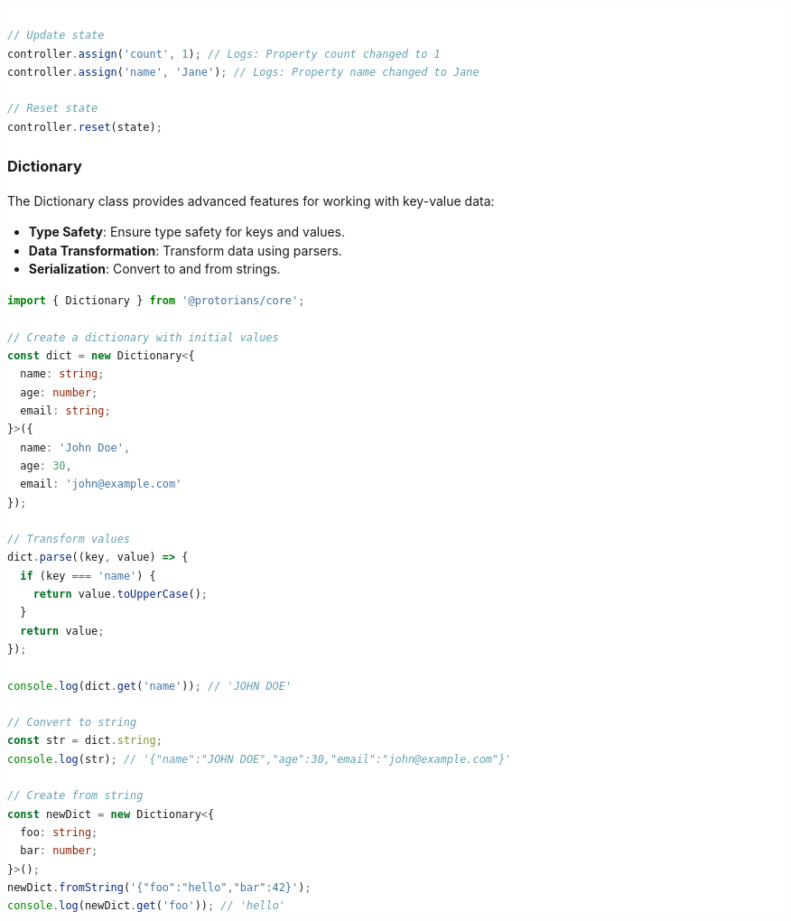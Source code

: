 ```typescript

// Update state
controller.assign('count', 1); // Logs: Property count changed to 1
controller.assign('name', 'Jane'); // Logs: Property name changed to Jane

// Reset state
controller.reset(state);
```

### Dictionary

The Dictionary class provides advanced features for working with key-value data:

- **Type Safety**: Ensure type safety for keys and values.
- **Data Transformation**: Transform data using parsers.
- **Serialization**: Convert to and from strings.

```typescript
import { Dictionary } from '@protorians/core';

// Create a dictionary with initial values
const dict = new Dictionary<{
  name: string;
  age: number;
  email: string;
}>({
  name: 'John Doe',
  age: 30,
  email: 'john@example.com'
});

// Transform values
dict.parse((key, value) => {
  if (key === 'name') {
    return value.toUpperCase();
  }
  return value;
});

console.log(dict.get('name')); // 'JOHN DOE'

// Convert to string
const str = dict.string;
console.log(str); // '{"name":"JOHN DOE","age":30,"email":"john@example.com"}'

// Create from string
const newDict = new Dictionary<{
  foo: string;
  bar: number;
}>();
newDict.fromString('{"foo":"hello","bar":42}');
console.log(newDict.get('foo')); // 'hello'
```
